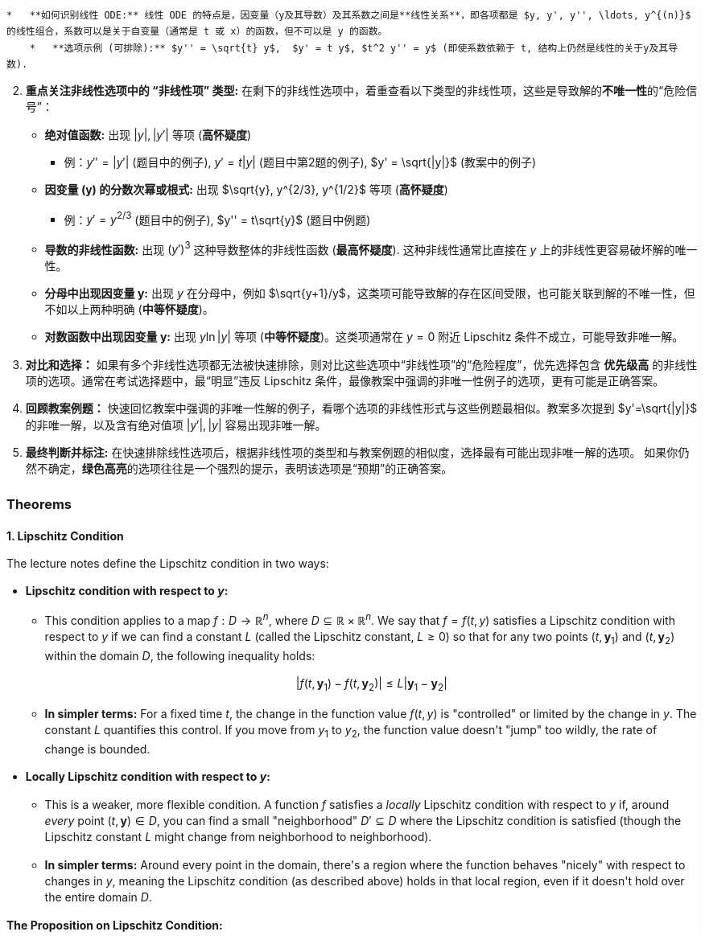     *   **如何识别线性 ODE:** 线性 ODE 的特点是，因变量（y及其导数）及其系数之间是**线性关系**，即各项都是 $y, y', y'', \ldots, y^{(n)}$  的线性组合，系数可以是关于自变量（通常是 t 或 x）的函数，但不可以是 y 的函数。
        *   **选项示例 (可排除):** $y'' = \sqrt{t} y$,  $y' = t y$, $t^2 y'' = y$ (即使系数依赖于 t, 结构上仍然是线性的关于y及其导数).

2. **重点关注非线性选项中的 “非线性项” 类型:**  在剩下的非线性选项中，着重查看以下类型的非线性项，这些是导致解的**不唯一性**的“危险信号”：

    *   **绝对值函数:** 出现  $|y|, |y'|$ 等项 (**高怀疑度**)
        *   例：$y'' = |y'|$ (题目中的例子),  $y' = t|y|$ (题目中第2题的例子), $y' = \sqrt{|y|}$ (教案中的例子)

    *   **因变量 (y) 的分数次幂或根式:**  出现 $\sqrt{y}, y^{2/3}, y^{1/2}$ 等项 (**高怀疑度**)
        *   例：$y' = y^{2/3}$ (题目中的例子), $y'' = t\sqrt{y}$ (题目中例题)

    *   **导数的非线性函数:**  出现 $(y')^3$ 这种导数整体的非线性函数 (**最高怀疑度**). 这种非线性通常比直接在 $y$ 上的非线性更容易破坏解的唯一性。

    *   **分母中出现因变量 y:**  出现 $y$ 在分母中，例如 $\sqrt{y+1}/y$，这类项可能导致解的存在区间受限，也可能关联到解的不唯一性，但不如以上两种明确 (**中等怀疑度**)。

    *   **对数函数中出现因变量 y:** 出现 $y \ln|y|$ 等项 (**中等怀疑度**)。这类项通常在 $y=0$ 附近 Lipschitz 条件不成立，可能导致非唯一解。


3. **对比和选择：** 如果有多个非线性选项都无法被快速排除，则对比这些选项中“非线性项”的“危险程度”，优先选择包含 **优先级高** 的非线性项的选项。通常在考试选择题中，最“明显”违反 Lipschitz 条件，最像教案中强调的非唯一性例子的选项，更有可能是正确答案。

4. **回顾教案例题：**  快速回忆教案中强调的非唯一性解的例子，看哪个选项的非线性形式与这些例题最相似。教案多次提到 $y'=\sqrt{|y|}$ 的非唯一解，以及含有绝对值项 $|y'|, |y|$ 容易出现非唯一解。

5. **最终判断并标注:**  在快速排除线性选项后，根据非线性项的类型和与教案例题的相似度，选择最有可能出现非唯一解的选项。 如果你仍然不确定，**绿色高亮**的选项往往是一个强烈的提示，表明该选项是“预期”的正确答案。

### Theorems

**1. Lipschitz Condition**

The lecture notes define the Lipschitz condition in two ways:

*   **Lipschitz condition with respect to  *y*:**

    *   This condition applies to a map $f: D \to \mathbb{R}^n$, where $D \subseteq \mathbb{R} \times \mathbb{R}^n$. We say that $f = f(t, y)$ satisfies a Lipschitz condition with respect to $y$ if we can find a constant $L$ (called the Lipschitz constant, $L \ge 0$) so that for any two points $(t, \mathbf{y}_1)$ and $(t, \mathbf{y}_2)$ within the domain $D$, the following inequality holds:

        $$|f(t, \mathbf{y}_1) - f(t, \mathbf{y}_2)| \le L |\mathbf{y}_1 - \mathbf{y}_2|$$

    *   **In simpler terms:**  For a fixed time $t$, the change in the function value $f(t, y)$ is "controlled" or limited by the change in $y$. The constant $L$ quantifies this control.  If you move from $y_1$ to $y_2$, the function value doesn't "jump" too wildly, the rate of change is bounded.

*   **Locally Lipschitz condition with respect to *y*:**

    *   This is a weaker, more flexible condition. A function $f$ satisfies a *locally* Lipschitz condition with respect to $y$ if, around *every* point $(t, \mathbf{y}) \in D$, you can find a small "neighborhood" $D' \subseteq D$ where the Lipschitz condition is satisfied (though the Lipschitz constant $L$ might change from neighborhood to neighborhood).

    *   **In simpler terms:**  Around every point in the domain, there's a region where the function behaves "nicely" with respect to changes in $y$, meaning the Lipschitz condition (as described above) holds in that local region, even if it doesn't hold over the entire domain $D$.

**The Proposition on Lipschitz Condition:**
